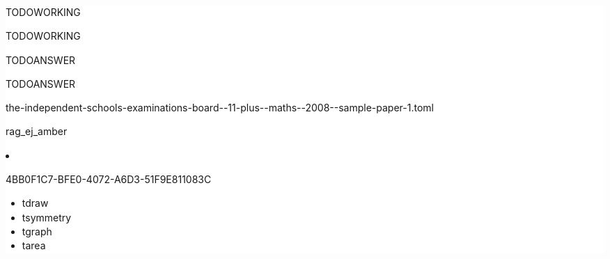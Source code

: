 </div>
<div class='workings'>
<div class='working'>

TODOWORKING

</div>
<div class='working'>

TODOWORKING

</div>
</div>
<div class='answers'>
<div class='answer'>

TODOANSWER

</div>
<div class='answer'>

TODOANSWER

</div>
</div>

</div>
</li>
</ul>
</div>
</li>
</ul>
<div class='papername'>
<p>the-independent-schools-examinations-board--11-plus--maths--2008--sample-paper-1.toml</p>
</div>
<div class='rag'>
<p>rag_ej_amber</p>
</div>
</div>
</li>
<li>
<div class='question_envelope rag_up_notstarted question'>
<div class='uuid'>
<p>4BB0F1C7-BFE0-4072-A6D3-51F9E811083C</p>
</div>
<div class='topics'>
<ul>
<li>
tdraw
</li>
<li>
tsymmetry
</li>
<li>
tgraph
</li>
<li>
tarea
</li>
</ul>
</div>
<div class='question question'>
